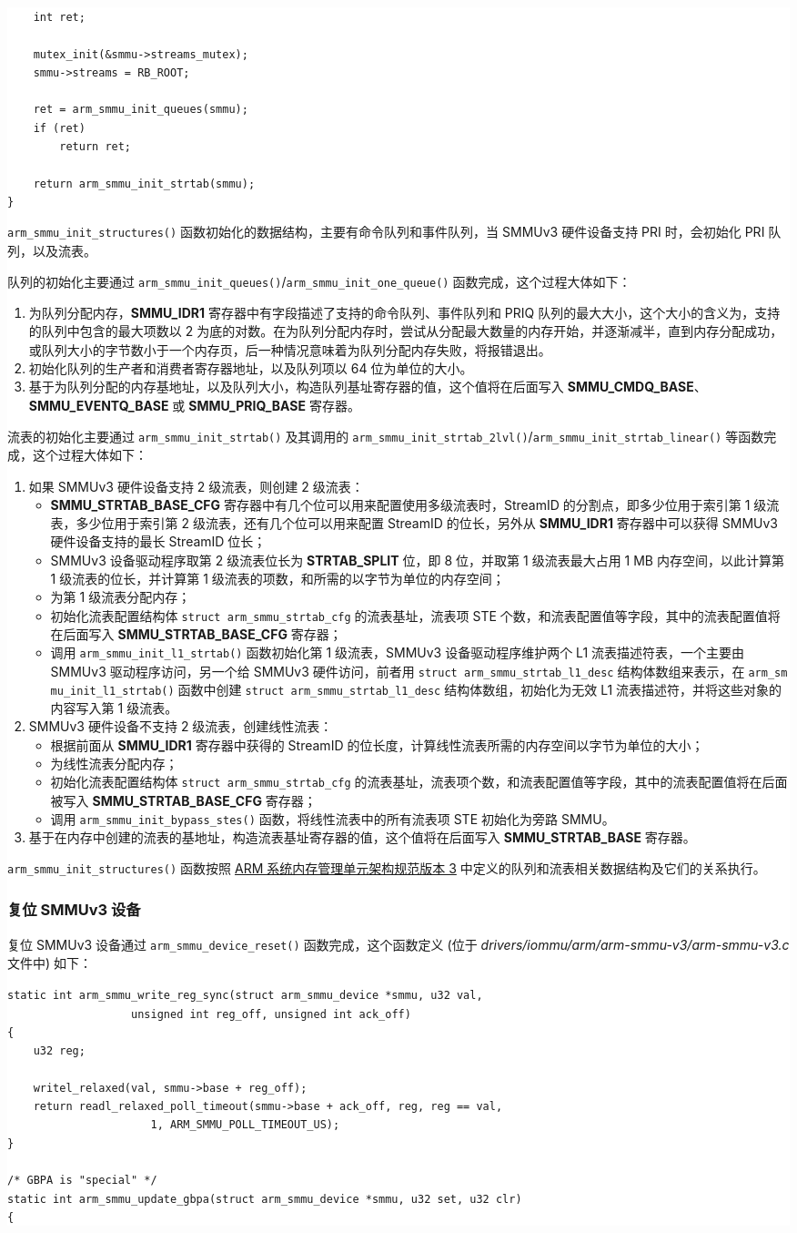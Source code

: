 ```
	int ret;

	mutex_init(&smmu->streams_mutex);
	smmu->streams = RB_ROOT;

	ret = arm_smmu_init_queues(smmu);
	if (ret)
		return ret;

	return arm_smmu_init_strtab(smmu);
}
```

`arm_smmu_init_structures()` 函数初始化的数据结构，主要有命令队列和事件队列，当 SMMUv3 硬件设备支持 PRI 时，会初始化 PRI 队列，以及流表。

队列的初始化主要通过 `arm_smmu_init_queues()`/`arm_smmu_init_one_queue()` 函数完成，这个过程大体如下：

1. 为队列分配内存，**SMMU_IDR1** 寄存器中有字段描述了支持的命令队列、事件队列和 PRIQ 队列的最大大小，这个大小的含义为，支持的队列中包含的最大项数以 2 为底的对数。在为队列分配内存时，尝试从分配最大数量的内存开始，并逐渐减半，直到内存分配成功，或队列大小的字节数小于一个内存页，后一种情况意味着为队列分配内存失败，将报错退出。
2. 初始化队列的生产者和消费者寄存器地址，以及队列项以 64 位为单位的大小。
3. 基于为队列分配的内存基地址，以及队列大小，构造队列基址寄存器的值，这个值将在后面写入 **SMMU_CMDQ_BASE**、**SMMU_EVENTQ_BASE** 或 **SMMU_PRIQ_BASE** 寄存器。

流表的初始化主要通过 `arm_smmu_init_strtab()` 及其调用的 `arm_smmu_init_strtab_2lvl()`/`arm_smmu_init_strtab_linear()` 等函数完成，这个过程大体如下：

1. 如果 SMMUv3 硬件设备支持 2 级流表，则创建 2 级流表：
     - **SMMU_STRTAB_BASE_CFG** 寄存器中有几个位可以用来配置使用多级流表时，StreamID 的分割点，即多少位用于索引第 1 级流表，多少位用于索引第 2 级流表，还有几个位可以用来配置 StreamID 的位长，另外从 **SMMU_IDR1** 寄存器中可以获得 SMMUv3 硬件设备支持的最长 StreamID 位长；
     - SMMUv3 设备驱动程序取第 2 级流表位长为 **STRTAB_SPLIT** 位，即 8 位，并取第 1 级流表最大占用 1 MB 内存空间，以此计算第 1 级流表的位长，并计算第 1 级流表的项数，和所需的以字节为单位的内存空间；
     - 为第 1 级流表分配内存；
     - 初始化流表配置结构体 `struct arm_smmu_strtab_cfg` 的流表基址，流表项 STE 个数，和流表配置值等字段，其中的流表配置值将在后面写入 **SMMU_STRTAB_BASE_CFG** 寄存器；
     - 调用 `arm_smmu_init_l1_strtab()` 函数初始化第 1 级流表，SMMUv3 设备驱动程序维护两个 L1 流表描述符表，一个主要由 SMMUv3 驱动程序访问，另一个给 SMMUv3 硬件访问，前者用 `struct arm_smmu_strtab_l1_desc` 结构体数组来表示，在 `arm_smmu_init_l1_strtab()` 函数中创建 `struct arm_smmu_strtab_l1_desc` 结构体数组，初始化为无效 L1 流表描述符，并将这些对象的内容写入第 1 级流表。
2. SMMUv3 硬件设备不支持 2 级流表，创建线性流表：
     - 根据前面从 **SMMU_IDR1** 寄存器中获得的 StreamID 的位长度，计算线性流表所需的内存空间以字节为单位的大小；
     - 为线性流表分配内存；
     - 初始化流表配置结构体 `struct arm_smmu_strtab_cfg` 的流表基址，流表项个数，和流表配置值等字段，其中的流表配置值将在后面被写入 **SMMU_STRTAB_BASE_CFG** 寄存器；
     - 调用 `arm_smmu_init_bypass_stes()` 函数，将线性流表中的所有流表项 STE 初始化为旁路 SMMU。
3. 基于在内存中创建的流表的基地址，构造流表基址寄存器的值，这个值将在后面写入 **SMMU_STRTAB_BASE** 寄存器。

`arm_smmu_init_structures()` 函数按照 [ARM 系统内存管理单元架构规范版本 3](https://developer.arm.com/documentation/ihi0070/latest/) 中定义的队列和流表相关数据结构及它们的关系执行。

### 复位 SMMUv3 设备

复位 SMMUv3 设备通过 `arm_smmu_device_reset()` 函数完成，这个函数定义 (位于 *drivers/iommu/arm/arm-smmu-v3/arm-smmu-v3.c* 文件中) 如下：
```
static int arm_smmu_write_reg_sync(struct arm_smmu_device *smmu, u32 val,
				   unsigned int reg_off, unsigned int ack_off)
{
	u32 reg;

	writel_relaxed(val, smmu->base + reg_off);
	return readl_relaxed_poll_timeout(smmu->base + ack_off, reg, reg == val,
					  1, ARM_SMMU_POLL_TIMEOUT_US);
}

/* GBPA is "special" */
static int arm_smmu_update_gbpa(struct arm_smmu_device *smmu, u32 set, u32 clr)
{
```